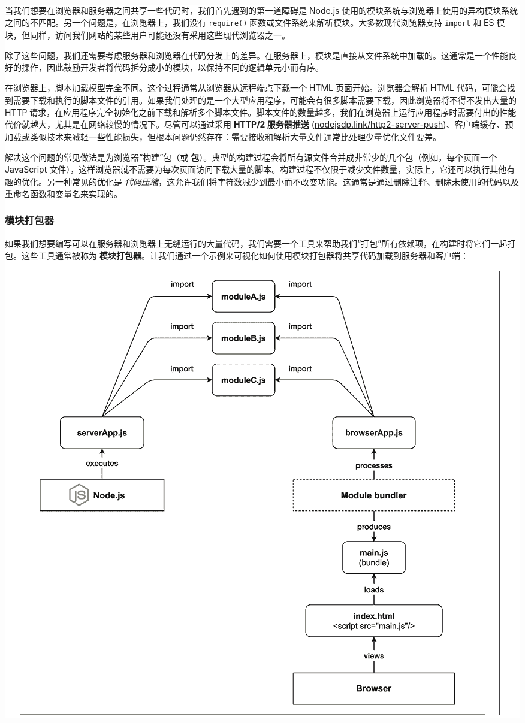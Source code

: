 当我们想要在浏览器和服务器之间共享一些代码时，我们首先遇到的第一道障碍是 Node.js 使用的模块系统与浏览器上使用的异构模块系统之间的不匹配。另一个问题是，在浏览器上，我们没有 `require()` 函数或文件系统来解析模块。大多数现代浏览器支持 `import` 和 ES 模块，但同样，访问我们网站的某些用户可能还没有采用这些现代浏览器之一。

除了这些问题，我们还需要考虑服务器和浏览器在代码分发上的差异。在服务器上，模块是直接从文件系统中加载的。这通常是一个性能良好的操作，因此鼓励开发者将代码拆分成小的模块，以保持不同的逻辑单元小而有序。

在浏览器上，脚本加载模型完全不同。这个过程通常从浏览器从远程端点下载一个 HTML 页面开始。浏览器会解析 HTML 代码，可能会找到需要下载和执行的脚本文件的引用。如果我们处理的是一个大型应用程序，可能会有很多脚本需要下载，因此浏览器将不得不发出大量的 HTTP 请求，在应用程序完全初始化之前下载和解析多个脚本文件。脚本文件的数量越多，我们在浏览器上运行应用程序时需要付出的性能代价就越大，尤其是在网络较慢的情况下。尽管可以通过采用 **HTTP/2 服务器推送** ([nodejsdp.link/http2-server-push](http://nodejsdp.link/http2-server-push))、客户端缓存、预加载或类似技术来减轻一些性能损失，但根本问题仍然存在：需要接收和解析大量文件通常比处理少量优化文件要差。

解决这个问题的常见做法是为浏览器“构建”包（或 **包**）。典型的构建过程会将所有源文件合并成非常少的几个包（例如，每个页面一个 JavaScript 文件），这样浏览器就不需要为每次页面访问下载大量的脚本。构建过程不仅限于减少文件数量，实际上，它还可以执行其他有趣的优化。另一种常见的优化是 *代码压缩*，这允许我们将字符数减少到最小而不改变功能。这通常是通过删除注释、删除未使用的代码以及重命名函数和变量名来实现的。

### 模块打包器

如果我们想要编写可以在服务器和浏览器上无缝运行的大量代码，我们需要一个工具来帮助我们“打包”所有依赖项，在构建时将它们一起打包。这些工具通常被称为 **模块打包器**。让我们通过一个示例来可视化如何使用模块打包器将共享代码加载到服务器和客户端：

![](img/B15729_10_01.png)
